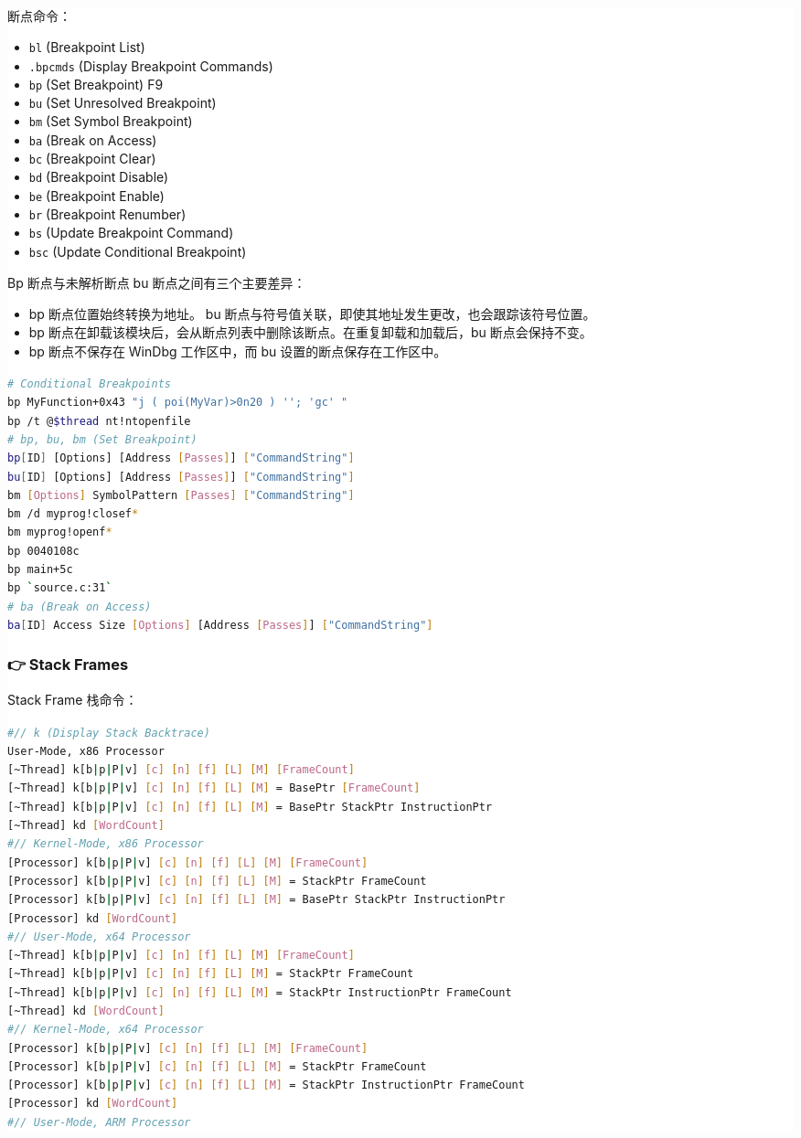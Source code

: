 断点命令：

- `bl` (Breakpoint List)
- `.bpcmds` (Display Breakpoint Commands) 
- `bp` (Set Breakpoint) F9
- `bu` (Set Unresolved Breakpoint)
- `bm` (Set Symbol Breakpoint) 
- `ba` (Break on Access) 
- `bc` (Breakpoint Clear) 
- `bd` (Breakpoint Disable)
- `be` (Breakpoint Enable)
- `br` (Breakpoint Renumber)
- `bs` (Update Breakpoint Command)
- `bsc` (Update Conditional Breakpoint)

Bp 断点与未解析断点 bu 断点之间有三个主要差异：

- bp 断点位置始终转换为地址。 bu 断点与符号值关联，即使其地址发生更改，也会跟踪该符号位置。
- bp 断点在卸载该模块后，会从断点列表中删除该断点。在重复卸载和加载后，bu 断点会保持不变。
- bp 断点不保存在 WinDbg 工作区中，而 bu 设置的断点保存在工作区中。

```sh
# Conditional Breakpoints
bp MyFunction+0x43 "j ( poi(MyVar)>0n20 ) ''; 'gc' " 
bp /t @$thread nt!ntopenfile
# bp, bu, bm (Set Breakpoint) 
bp[ID] [Options] [Address [Passes]] ["CommandString"] 
bu[ID] [Options] [Address [Passes]] ["CommandString"] 
bm [Options] SymbolPattern [Passes] ["CommandString"]
bm /d myprog!closef* 
bm myprog!openf* 
bp 0040108c
bp main+5c
bp `source.c:31`
# ba (Break on Access) 
ba[ID] Access Size [Options] [Address [Passes]] ["CommandString"]
```



### 👉 Stack Frames

Stack Frame 栈命令：

```sh
#// k (Display Stack Backtrace)
User-Mode, x86 Processor
[~Thread] k[b|p|P|v] [c] [n] [f] [L] [M] [FrameCount]
[~Thread] k[b|p|P|v] [c] [n] [f] [L] [M] = BasePtr [FrameCount]
[~Thread] k[b|p|P|v] [c] [n] [f] [L] [M] = BasePtr StackPtr InstructionPtr
[~Thread] kd [WordCount]
#// Kernel-Mode, x86 Processor
[Processor] k[b|p|P|v] [c] [n] [f] [L] [M] [FrameCount]
[Processor] k[b|p|P|v] [c] [n] [f] [L] [M] = StackPtr FrameCount
[Processor] k[b|p|P|v] [c] [n] [f] [L] [M] = BasePtr StackPtr InstructionPtr
[Processor] kd [WordCount]
#// User-Mode, x64 Processor
[~Thread] k[b|p|P|v] [c] [n] [f] [L] [M] [FrameCount]
[~Thread] k[b|p|P|v] [c] [n] [f] [L] [M] = StackPtr FrameCount
[~Thread] k[b|p|P|v] [c] [n] [f] [L] [M] = StackPtr InstructionPtr FrameCount
[~Thread] kd [WordCount]
#// Kernel-Mode, x64 Processor
[Processor] k[b|p|P|v] [c] [n] [f] [L] [M] [FrameCount]
[Processor] k[b|p|P|v] [c] [n] [f] [L] [M] = StackPtr FrameCount
[Processor] k[b|p|P|v] [c] [n] [f] [L] [M] = StackPtr InstructionPtr FrameCount
[Processor] kd [WordCount]
#// User-Mode, ARM Processor
```